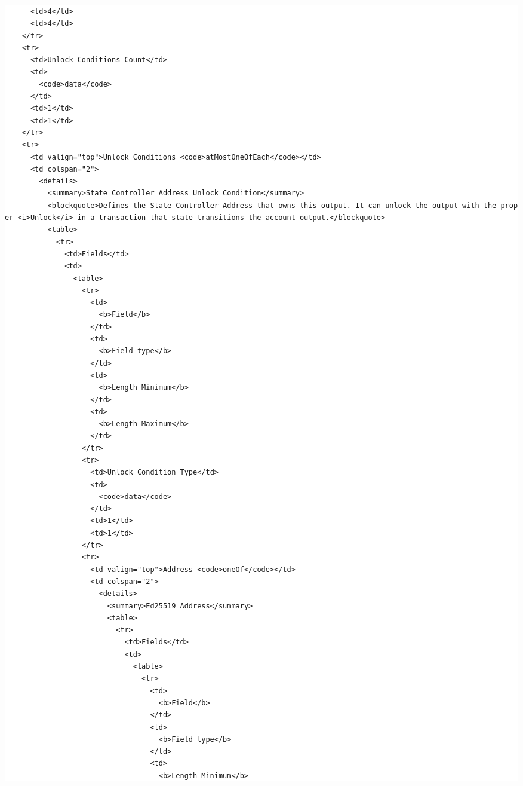          <td>4</td>
          <td>4</td>
        </tr>
        <tr>
          <td>Unlock Conditions Count</td>
          <td>
            <code>data</code>
          </td>
          <td>1</td>
          <td>1</td>
        </tr>
        <tr>
          <td valign="top">Unlock Conditions <code>atMostOneOfEach</code></td>
          <td colspan="2">
            <details>
              <summary>State Controller Address Unlock Condition</summary>
              <blockquote>Defines the State Controller Address that owns this output. It can unlock the output with the proper <i>Unlock</i> in a transaction that state transitions the account output.</blockquote>
              <table>
                <tr>
                  <td>Fields</td>
                  <td>
                    <table>
                      <tr>
                        <td>
                          <b>Field</b>
                        </td>
                        <td>
                          <b>Field type</b>
                        </td>
                        <td>
                          <b>Length Minimum</b>
                        </td>
                        <td>
                          <b>Length Maximum</b>
                        </td>
                      </tr>
                      <tr>
                        <td>Unlock Condition Type</td>
                        <td>
                          <code>data</code>
                        </td>
                        <td>1</td>
                        <td>1</td>
                      </tr>
                      <tr>
                        <td valign="top">Address <code>oneOf</code></td>
                        <td colspan="2">
                          <details>
                            <summary>Ed25519 Address</summary>
                            <table>
                              <tr>
                                <td>Fields</td>
                                <td>
                                  <table>
                                    <tr>
                                      <td>
                                        <b>Field</b>
                                      </td>
                                      <td>
                                        <b>Field type</b>
                                      </td>
                                      <td>
                                        <b>Length Minimum</b>